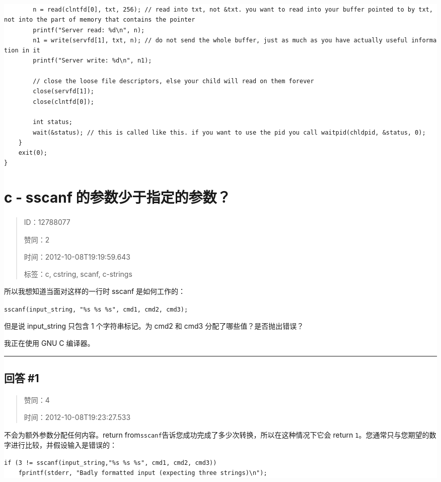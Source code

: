 ```
        n = read(clntfd[0], txt, 256); // read into txt, not &txt. you want to read into your buffer pointed to by txt, not into the part of memory that contains the pointer
        printf("Server read: %d\n", n);
        n1 = write(servfd[1], txt, n); // do not send the whole buffer, just as much as you have actually useful information in it
        printf("Server write: %d\n", n1);

        // close the loose file descriptors, else your child will read on them forever
        close(servfd[1]);
        close(clntfd[0]);

        int status;
        wait(&status); // this is called like this. if you want to use the pid you call waitpid(chldpid, &status, 0);
    }
    exit(0);            
} 
```

# c - sscanf 的参数少于指定的参数？

> ID：12788077
> 
> 赞同：2
> 
> 时间：2012-10-08T19:19:59.643
> 
> 标签：c, cstring, scanf, c-strings

所以我想知道当面对这样的一行时 sscanf 是如何工作的：

```
sscanf(input_string, "%s %s %s", cmd1, cmd2, cmd3); 
```

但是说 input_string 只包含 1 个字符串标记。为 cmd2 和 cmd3 分配了哪些值？是否抛出错误？

我正在使用 GNU C 编译器。

* * *

## 回答 #1

> 赞同：4
> 
> 时间：2012-10-08T19:23:27.533

不会为额外参数分配任何内容。return from`sscanf`告诉您成功完成了多少次转换，所以在这种情况下它会 return `1`。您通常只与您期望的数字进行比较，并假设输入是错误的：

```
if (3 != sscanf(input_string,"%s %s %s", cmd1, cmd2, cmd3))
    fprintf(stderr, "Badly formatted input (expecting three strings)\n"); 
```
